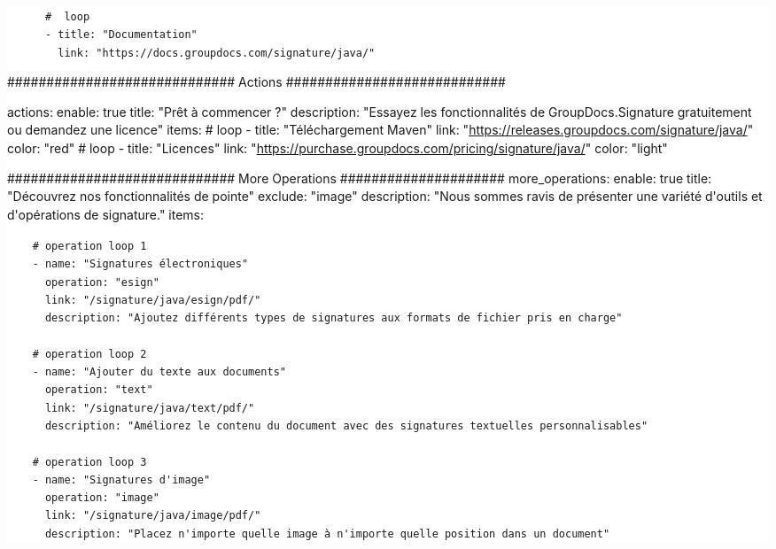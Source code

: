           #  loop
          - title: "Documentation"
            link: "https://docs.groupdocs.com/signature/java/"
            

            


############################# Actions ############################

actions:
  enable: true
  title: "Prêt à commencer ?"
  description: "Essayez les fonctionnalités de GroupDocs.Signature gratuitement ou demandez une licence"
  items:
    #  loop
    - title: "Téléchargement Maven"
      link: "https://releases.groupdocs.com/signature/java/"
      color: "red"
        #  loop
    - title: "Licences"
      link: "https://purchase.groupdocs.com/pricing/signature/java/"
      color: "light"


############################# More Operations #####################
more_operations:
    enable: true
    title: "Découvrez nos fonctionnalités de pointe"
    exclude: "image"
    description: "Nous sommes ravis de présenter une variété d'outils et d'opérations de signature."
    items: 
          
        # operation loop 1
        - name: "Signatures électroniques"
          operation: "esign"
          link: "/signature/java/esign/pdf/"
          description: "Ajoutez différents types de signatures aux formats de fichier pris en charge"

        # operation loop 2
        - name: "Ajouter du texte aux documents"
          operation: "text"
          link: "/signature/java/text/pdf/"
          description: "Améliorez le contenu du document avec des signatures textuelles personnalisables"

        # operation loop 3
        - name: "Signatures d'image"
          operation: "image"
          link: "/signature/java/image/pdf/"
          description: "Placez n'importe quelle image à n'importe quelle position dans un document"
